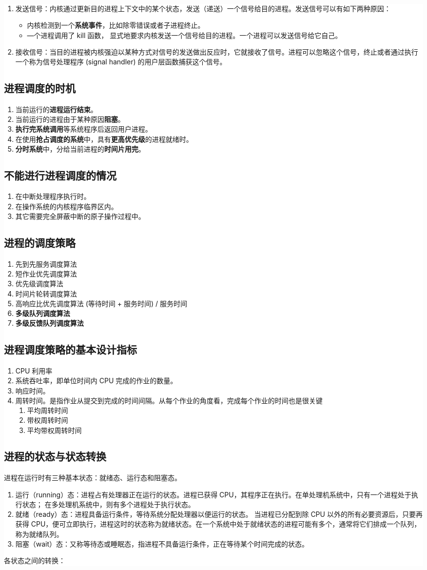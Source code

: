 1. 发送信号：内核通过更新目的进程上下文中的某个状态，发送（递送）一个信号给目的进程。发送信号可以有如下两种原因：

    + 内核检测到一个**系统事件**，比如除零错误或者子进程终止。
    + —个进程调用了 kill 函数， 显式地要求内核发送一个信号给目的进程。一个进程可以发送信号给它自己。

2. 接收信号：当目的进程被内核强迫以某种方式对信号的发送做出反应时，它就接收了信号。进程可以忽略这个信号，终止或者通过执行一个称为信号处理程序 (signal handler) 的用户层函数捕获这个信号。

## 进程调度的时机

1. 当前运行的**进程运行结束**。
2. 当前运行的进程由于某种原因**阻塞**。
3. **执行完系统调用**等系统程序后返回用户进程。
4. 在使用**抢占调度的系统**中，具有**更高优先级**的进程就绪时。
5. **分时系统**中，分给当前进程的**时间片用完**。

## 不能进行进程调度的情况

1. 在中断处理程序执行时。
2. 在操作系统的内核程序临界区内。
3. 其它需要完全屏蔽中断的原子操作过程中。

## 进程的调度策略

1. 先到先服务调度算法
2. 短作业优先调度算法
3. 优先级调度算法
4. 时间片轮转调度算法
5. 高响应比优先调度算法 (等待时间 + 服务时间) / 服务时间
6. **多级队列调度算法**
7. **多级反馈队列调度算法**

## 进程调度策略的基本设计指标

1. CPU 利用率
2. 系统吞吐率，即单位时间内 CPU 完成的作业的数量。
3. 响应时间。
4. 周转时间。是指作业从提交到完成的时间间隔。从每个作业的角度看，完成每个作业的时间也是很关键
	1. 平均周转时间
	2. 带权周转时间
	3. 平均带权周转时间

## 进程的状态与状态转换

进程在运行时有三种基本状态：就绪态、运行态和阻塞态。

1. 运行（running）态：进程占有处理器正在运行的状态。进程已获得 CPU，其程序正在执行。在单处理机系统中，只有一个进程处于执行状态； 在多处理机系统中，则有多个进程处于执行状态。
2. 就绪（ready）态：进程具备运行条件，等待系统分配处理器以便运行的状态。 当进程已分配到除 CPU 以外的所有必要资源后，只要再获得 CPU，便可立即执行，进程这时的状态称为就绪状态。在一个系统中处于就绪状态的进程可能有多个，通常将它们排成一个队列，称为就绪队列。
3. 阻塞（wait）态：又称等待态或睡眠态，指进程不具备运行条件，正在等待某个时间完成的状态。

各状态之间的转换：
